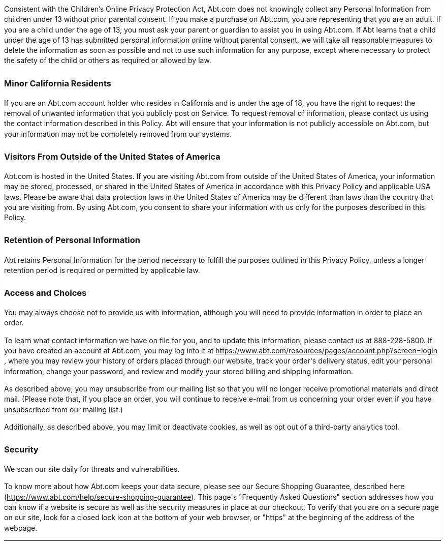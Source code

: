 Consistent with the Children’s Online Privacy Protection Act, Abt.com does not knowingly collect any Personal Information from children under 13 without prior parental consent. If you make a purchase on Abt.com, you are representing that you are an adult. If you are a child under the age of 13, you must ask your parent or guardian to assist you in using Abt.com. If Abt learns that a child under the age of 13 has submitted personal information online without parental consent, we will take all reasonable measures to delete the information as soon as possible and not to use such information for any purpose, except where necessary to protect the safety of the child or others as required or allowed by law.

### Minor California Residents

If you are an Abt.com account holder who resides in California and is under the age of 18, you have the right to request the removal of unwanted information that you publicly post on Service. To request removal of information, please contact us using the contact information described in this Policy. Abt will ensure that your information is not publicly accessible on Abt.com, but your information may not be completely removed from our systems.

### Visitors From Outside of the United States of America

Abt.com is hosted in the United States. If you are visiting Abt.com from outside of the United States of America, your information may be stored, processed, or shared in the United States of America in accordance with this Privacy Policy and applicable USA laws. Please be aware that data protection laws in the United States of America may be different than laws than the country that you are visiting from. By using Abt.com, you consent to share your information with us only for the purposes described in this Policy.

### Retention of Personal Information

Abt retains Personal Information for the period necessary to fulfill the purposes outlined in this Privacy Policy, unless a longer retention period is required or permitted by applicable law.

### Access and Choices

You may always choose not to provide us with information, although you will need to provide information in order to place an order.

To learn what contact information we have on file for you, and to update this information, please contact us at 888-228-5800. If you have created an account at Abt.com, you may log into it at <https://www.abt.com/resources/pages/account.php?screen=login> , where you may review your history of orders placed through our website, track your order's delivery status, edit your personal information, change your password, and review and modify your stored billing and shipping information.

As described above, you may unsubscribe from our mailing list so that you will no longer receive promotional materials and direct mail. (Please note that, if you place an order, you will continue to receive e-mail from us concerning your order even if you have unsubscribed from our mailing list.)

Additionally, as described above, you may limit or deactivate cookies, as well as opt out of a third-party analytics tool.

### Security

We scan our site daily for threats and vulnerabilities.

To know more about how Abt.com keeps your data secure, please see our Secure Shopping Guarantee, described here (<https://www.abt.com/help/secure-shopping-guarantee>). This page's "Frequently Asked Questions" section addresses how you can know if a website is secure as well as the security measures in place at our checkout. To verify that you are on a secure page on our site, look for a closed lock icon at the bottom of your web browser, or "https" at the beginning of the address of the webpage.

***

